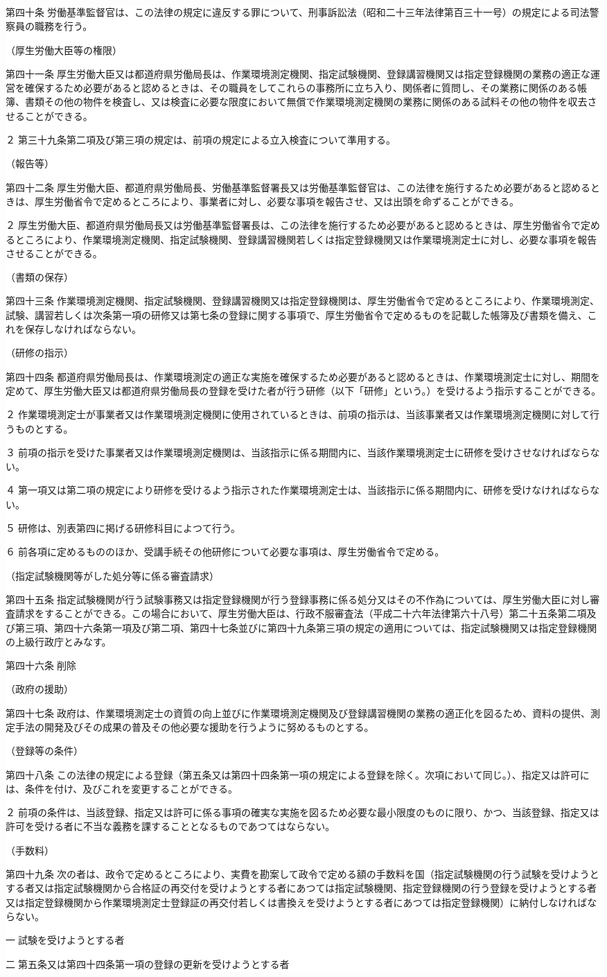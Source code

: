 第四十条 労働基準監督官は、この法律の規定に違反する罪について、刑事訴訟法（昭和二十三年法律第百三十一号）の規定による司法警察員の職務を行う。

（厚生労働大臣等の権限）

第四十一条 厚生労働大臣又は都道府県労働局長は、作業環境測定機関、指定試験機関、登録講習機関又は指定登録機関の業務の適正な運営を確保するため必要があると認めるときは、その職員をしてこれらの事務所に立ち入り、関係者に質問し、その業務に関係のある帳簿、書類その他の物件を検査し、又は検査に必要な限度において無償で作業環境測定機関の業務に関係のある試料その他の物件を収去させることができる。

２ 第三十九条第二項及び第三項の規定は、前項の規定による立入検査について準用する。

（報告等）

第四十二条 厚生労働大臣、都道府県労働局長、労働基準監督署長又は労働基準監督官は、この法律を施行するため必要があると認めるときは、厚生労働省令で定めるところにより、事業者に対し、必要な事項を報告させ、又は出頭を命ずることができる。

２ 厚生労働大臣、都道府県労働局長又は労働基準監督署長は、この法律を施行するため必要があると認めるときは、厚生労働省令で定めるところにより、作業環境測定機関、指定試験機関、登録講習機関若しくは指定登録機関又は作業環境測定士に対し、必要な事項を報告させることができる。

（書類の保存）

第四十三条 作業環境測定機関、指定試験機関、登録講習機関又は指定登録機関は、厚生労働省令で定めるところにより、作業環境測定、試験、講習若しくは次条第一項の研修又は第七条の登録に関する事項で、厚生労働省令で定めるものを記載した帳簿及び書類を備え、これを保存しなければならない。

（研修の指示）

第四十四条 都道府県労働局長は、作業環境測定の適正な実施を確保するため必要があると認めるときは、作業環境測定士に対し、期間を定めて、厚生労働大臣又は都道府県労働局長の登録を受けた者が行う研修（以下「研修」という。）を受けるよう指示することができる。

２ 作業環境測定士が事業者又は作業環境測定機関に使用されているときは、前項の指示は、当該事業者又は作業環境測定機関に対して行うものとする。

３ 前項の指示を受けた事業者又は作業環境測定機関は、当該指示に係る期間内に、当該作業環境測定士に研修を受けさせなければならない。

４ 第一項又は第二項の規定により研修を受けるよう指示された作業環境測定士は、当該指示に係る期間内に、研修を受けなければならない。

５ 研修は、別表第四に掲げる研修科目によつて行う。

６ 前各項に定めるもののほか、受講手続その他研修について必要な事項は、厚生労働省令で定める。

（指定試験機関等がした処分等に係る審査請求）

第四十五条 指定試験機関が行う試験事務又は指定登録機関が行う登録事務に係る処分又はその不作為については、厚生労働大臣に対し審査請求をすることができる。この場合において、厚生労働大臣は、行政不服審査法（平成二十六年法律第六十八号）第二十五条第二項及び第三項、第四十六条第一項及び第二項、第四十七条並びに第四十九条第三項の規定の適用については、指定試験機関又は指定登録機関の上級行政庁とみなす。

第四十六条 削除

（政府の援助）

第四十七条 政府は、作業環境測定士の資質の向上並びに作業環境測定機関及び登録講習機関の業務の適正化を図るため、資料の提供、測定手法の開発及びその成果の普及その他必要な援助を行うように努めるものとする。

（登録等の条件）

第四十八条 この法律の規定による登録（第五条又は第四十四条第一項の規定による登録を除く。次項において同じ。）、指定又は許可には、条件を付け、及びこれを変更することができる。

２ 前項の条件は、当該登録、指定又は許可に係る事項の確実な実施を図るため必要な最小限度のものに限り、かつ、当該登録、指定又は許可を受ける者に不当な義務を課することとなるものであつてはならない。

（手数料）

第四十九条 次の者は、政令で定めるところにより、実費を勘案して政令で定める額の手数料を国（指定試験機関の行う試験を受けようとする者又は指定試験機関から合格証の再交付を受けようとする者にあつては指定試験機関、指定登録機関の行う登録を受けようとする者又は指定登録機関から作業環境測定士登録証の再交付若しくは書換えを受けようとする者にあつては指定登録機関）に納付しなければならない。

一 試験を受けようとする者

二 第五条又は第四十四条第一項の登録の更新を受けようとする者
